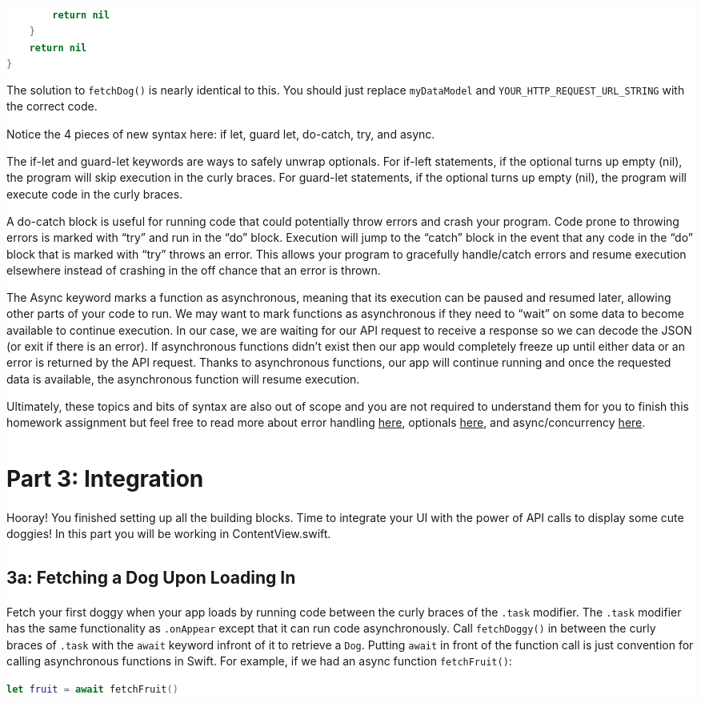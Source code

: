```swift
        return nil
    }
    return nil
}
```

The solution to `fetchDog()` is nearly identical to this. You should just replace `myDataModel` and `YOUR_HTTP_REQUEST_URL_STRING` with the correct code.

Notice the 4 pieces of new syntax here: if let, guard let, do-catch, try, and async.

The if-let and guard-let keywords are ways to safely unwrap optionals. For if-left statements, if the optional turns up empty (nil), the program will skip execution in the curly braces. For guard-let statements, if the optional turns up empty (nil), the program will execute code in the curly braces.

A do-catch block is useful for running code that could potentially throw errors and crash your program. Code prone to throwing errors is marked with “try” and run in the “do” block. Execution will jump to the “catch” block in the event that any code in the “do” block that is marked with “try” throws an error. This allows your program to gracefully handle/catch errors and resume execution elsewhere instead of crashing in the off chance that an error is thrown. 

The Async keyword marks a function as asynchronous, meaning that its execution can be paused and resumed later, allowing other parts of your code to run. We may want to mark functions as asynchronous if they need to “wait” on some data to become available to continue execution. In our case, we are waiting for our API request to receive a response so we can decode the JSON (or exit if there is an error). If asynchronous functions didn’t exist then our app would completely freeze up until either data or an error is returned by the API request. Thanks to asynchronous functions, our app will continue running and once the requested data is available, the asynchronous function will resume execution.

Ultimately, these topics and bits of syntax are also out of scope and you are not required to understand them for you to finish this homework assignment but feel free to read more about error handling [here](https://docs.swift.org/swift-book/documentation/the-swift-programming-language/errorhandling/), optionals [here](https://www.tutorialspoint.com/swift/swift_optionals.htm), and async/concurrency [here](https://docs.swift.org/swift-book/documentation/the-swift-programming-language/concurrency/).

# Part 3: Integration

Hooray! You finished setting up all the building blocks. Time to integrate your UI with the power of API calls to display some cute doggies! In this part you will be working in ContentView.swift.

## 3a: Fetching a Dog Upon Loading In

Fetch your first doggy when your app loads by running code between the curly braces of the `.task` modifier. The `.task` modifier has the same functionality as `.onAppear` except that it can run code asynchronously. Call `fetchDoggy()` in between the curly braces of `.task` with the `await` keyword infront of it to retrieve a `Dog`. Putting `await` in front of the function call is just convention for calling asynchronous functions in Swift. For example, if we had an async function `fetchFruit()`:

```swift
let fruit = await fetchFruit()
```
